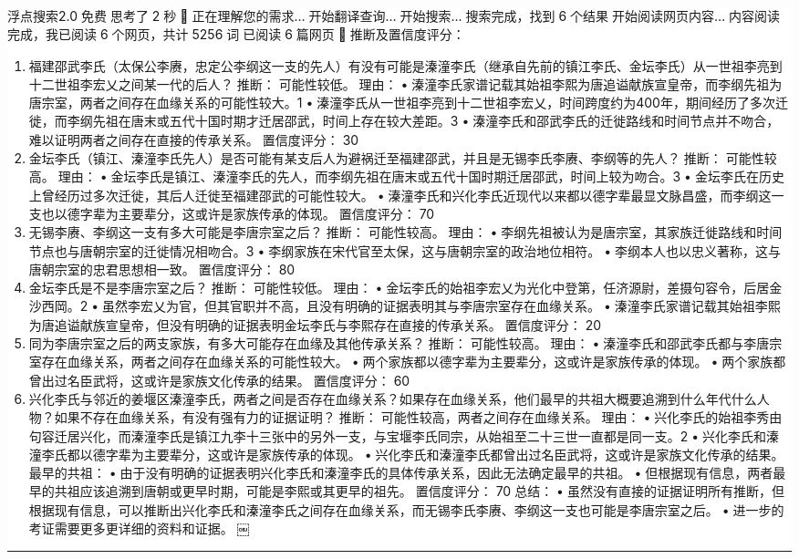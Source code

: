 浮点搜索2.0
免费
思考了 2 秒

正在理解您的需求…
开始翻译查询…
开始搜索…
搜索完成，找到 6 个结果
开始阅读网页内容…
内容阅读完成，我已阅读 6 个网页，共计 5256 词
已阅读 6 篇网页

推断及置信度评分：
1. 福建邵武李氏（太保公李赓，忠定公李纲这一支的先人）有没有可能是溱潼李氏（继承自先前的镇江李氏、金坛李氏）从一世祖李亮到十二世祖李宏乂之间某一代的后人？
推断： 可能性较低。
理由：
• 溱潼李氏家谱记载其始祖李熙为唐追谥献族宣皇帝，而李纲先祖为唐宗室，两者之间存在血缘关系的可能性较大。1
• 溱潼李氏从一世祖李亮到十二世祖李宏乂，时间跨度约为400年，期间经历了多次迁徙，而李纲先祖在唐末或五代十国时期才迁居邵武，时间上存在较大差距。3
• 溱潼李氏和邵武李氏的迁徙路线和时间节点并不吻合，难以证明两者之间存在直接的传承关系。
置信度评分： 30
2. 金坛李氏（镇江、溱潼李氏先人）是否可能有某支后人为避祸迁至福建邵武，并且是无锡李氏李赓、李纲等的先人？
推断： 可能性较高。
理由：
• 金坛李氏是镇江、溱潼李氏的先人，而李纲先祖在唐末或五代十国时期迁居邵武，时间上较为吻合。3
• 金坛李氏在历史上曾经历过多次迁徙，其后人迁徙至福建邵武的可能性较大。
• 溱潼李氏和兴化李氏近现代以来都以德字辈最显文脉昌盛，而李纲这一支也以德字辈为主要辈分，这或许是家族传承的体现。
置信度评分： 70
3. 无锡李赓、李纲这一支有多大可能是李唐宗室之后？
推断： 可能性较高。
理由：
• 李纲先祖被认为是唐宗室，其家族迁徙路线和时间节点也与唐朝宗室的迁徙情况相吻合。3
• 李纲家族在宋代官至太保，这与唐朝宗室的政治地位相符。
• 李纲本人也以忠义著称，这与唐朝宗室的忠君思想相一致。
置信度评分： 80
4. 金坛李氏是不是李唐宗室之后？
推断： 可能性较低。
理由：
• 金坛李氏的始祖李宏乂为光化中登第，任济源尉，差摄句容令，后居金沙西岡。2
• 虽然李宏乂为官，但其官职并不高，且没有明确的证据表明其与李唐宗室存在血缘关系。
• 溱潼李氏家谱记载其始祖李熙为唐追谥献族宣皇帝，但没有明确的证据表明金坛李氏与李熙存在直接的传承关系。
置信度评分： 20
5. 同为李唐宗室之后的两支家族，有多大可能存在血缘及其他传承关系？
推断： 可能性较高。
理由：
• 溱潼李氏和邵武李氏都与李唐宗室存在血缘关系，两者之间存在血缘关系的可能性较大。
• 两个家族都以德字辈为主要辈分，这或许是家族传承的体现。
• 两个家族都曾出过名臣武将，这或许是家族文化传承的结果。
置信度评分： 60
6. 兴化李氏与邻近的姜堰区溱潼李氏，两者之间是否存在血缘关系？如果存在血缘关系，他们最早的共祖大概要追溯到什么年代什么人物？如果不存在血缘关系，有没有强有力的证据证明？
推断： 可能性较高，两者之间存在血缘关系。
理由：
• 兴化李氏的始祖李秀由句容迁居兴化，而溱潼李氏是镇江九李十三张中的另外一支，与宝堰李氏同宗，从始祖至二十三世一直都是同一支。2
• 兴化李氏和溱潼李氏都以德字辈为主要辈分，这或许是家族传承的体现。
• 兴化李氏和溱潼李氏都曾出过名臣武将，这或许是家族文化传承的结果。
最早的共祖：
• 由于没有明确的证据表明兴化李氏和溱潼李氏的具体传承关系，因此无法确定最早的共祖。
• 但根据现有信息，两者最早的共祖应该追溯到唐朝或更早时期，可能是李熙或其更早的祖先。
置信度评分： 70
总结：
• 虽然没有直接的证据证明所有推断，但根据现有信息，可以推断出兴化李氏和溱潼李氏之间存在血缘关系，而无锡李氏李赓、李纲这一支也可能是李唐宗室之后。
• 进一步的考证需要更多更详细的资料和证据。
￼
---
